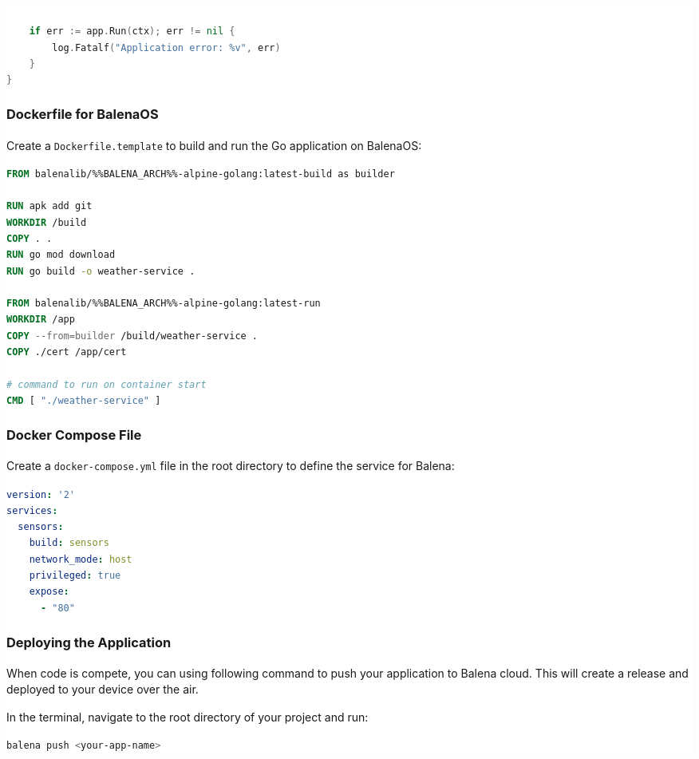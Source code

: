 ```go

    if err := app.Run(ctx); err != nil {
        log.Fatalf("Application error: %v", err)
    }
}
```

### Dockerfile for BalenaOS

Create a `Dockerfile.template` to build and run the Go application on BalenaOS:

```Dockerfile
FROM balenalib/%%BALENA_ARCH%%-alpine-golang:latest-build as builder

RUN apk add git
WORKDIR /build
COPY . .
RUN go mod download
RUN go build -o weather-service .

FROM balenalib/%%BALENA_ARCH%%-alpine-golang:latest-run
WORKDIR /app
COPY --from=builder /build/weather-service .
COPY ./cert /app/cert

# command to run on container start
CMD [ "./weather-service" ]
```

### Docker Compose File

Create a `docker-compose.yml` file in the root directory to define the service for Balena:

```yaml
version: '2'
services:
  sensors:
    build: sensors
    network_mode: host
    privileged: true
    expose:
      - "80"
```

### Deploying the Application

When code is compete, you can using following command to push your application to Balena cloud. This will create a release and deployed to your device over the air.

In the terminal, navigate to the root directory of your project and run:

```sh
balena push <your-app-name>
```
